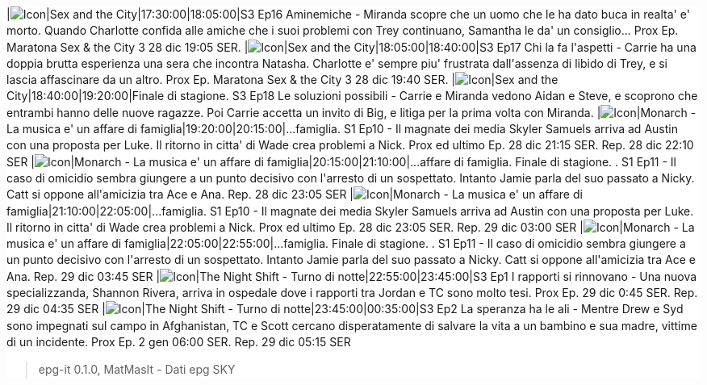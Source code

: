 |![Icon](https://guidatv.sky.it/uuid/d3b1e6df-404d-4325-9fb6-e9d4ddb02e32/cover?md5ChecksumParam=5eca8dacc3c60edfe5f6b66d27b8e6c8)|Sex and the City|17:30:00|18:05:00|S3 Ep16 Aminemiche - Miranda scopre che un uomo che le ha dato buca in realta&#039; e&#039; morto. Quando Charlotte confida alle amiche che i suoi problemi con Trey continuano, Samantha le da&#039; un consiglio... Prox Ep. Maratona Sex &amp; the City 3 28 dic 19:05 SER.
|![Icon](https://guidatv.sky.it/uuid/c0dcac91-dd47-4f44-b4dd-7f18ab5c0782/cover?md5ChecksumParam=5eca8dacc3c60edfe5f6b66d27b8e6c8)|Sex and the City|18:05:00|18:40:00|S3 Ep17 Chi la fa l&#039;aspetti - Carrie ha una doppia brutta esperienza una sera che incontra Natasha. Charlotte e&#039; sempre piu&#039; frustrata dall&#039;assenza di libido di Trey, e si lascia affascinare da un altro. Prox Ep. Maratona Sex &amp; the City 3 28 dic 19:40 SER.
|![Icon](https://guidatv.sky.it/uuid/080e8c83-d585-4bbd-9ae4-733536b4eb1e/cover?md5ChecksumParam=5eca8dacc3c60edfe5f6b66d27b8e6c8)|Sex and the City|18:40:00|19:20:00|Finale di stagione. S3 Ep18 Le soluzioni possibili - Carrie e Miranda vedono Aidan e Steve, e scoprono che entrambi hanno delle nuove ragazze. Poi Carrie accetta un invito di Big, e litiga per la prima volta con Miranda.
|![Icon](https://guidatv.sky.it/uuid/73d098fa-6f22-4ea4-a737-6975e5f674ce/cover?md5ChecksumParam=a631b5b3fc2fdbd8d1aadeb299ccd07b)|Monarch - La musica e&#039; un affare di famiglia|19:20:00|20:15:00|...famiglia. S1 Ep10 - Il magnate dei media Skyler Samuels arriva ad Austin con una proposta per Luke. Il ritorno in citta&#039; di Wade crea problemi a Nick. Prox ed ultimo Ep. 28 dic 21:15 SER. Rep. 28 dic 22:10 SER
|![Icon](https://guidatv.sky.it/uuid/251f76a9-29aa-4fe7-ae41-5211ad9d4ef6/cover?md5ChecksumParam=a631b5b3fc2fdbd8d1aadeb299ccd07b)|Monarch - La musica e&#039; un affare di famiglia|20:15:00|21:10:00|...affare di famiglia. Finale di stagione. . S1 Ep11 - Il caso di omicidio sembra giungere a un punto decisivo con l&#039;arresto di un sospettato. Intanto Jamie parla del suo passato a Nicky. Catt si oppone all&#039;amicizia tra Ace e Ana. Rep. 28 dic 23:05 SER
|![Icon](https://guidatv.sky.it/uuid/73d098fa-6f22-4ea4-a737-6975e5f674ce/cover?md5ChecksumParam=a631b5b3fc2fdbd8d1aadeb299ccd07b)|Monarch - La musica e&#039; un affare di famiglia|21:10:00|22:05:00|...famiglia. S1 Ep10 - Il magnate dei media Skyler Samuels arriva ad Austin con una proposta per Luke. Il ritorno in citta&#039; di Wade crea problemi a Nick. Prox ed ultimo Ep. 28 dic 23:05 SER. Rep. 29 dic 03:00 SER
|![Icon](https://guidatv.sky.it/uuid/251f76a9-29aa-4fe7-ae41-5211ad9d4ef6/cover?md5ChecksumParam=a631b5b3fc2fdbd8d1aadeb299ccd07b)|Monarch - La musica e&#039; un affare di famiglia|22:05:00|22:55:00|...famiglia. Finale di stagione. . S1 Ep11 - Il caso di omicidio sembra giungere a un punto decisivo con l&#039;arresto di un sospettato. Intanto Jamie parla del suo passato a Nicky. Catt si oppone all&#039;amicizia tra Ace e Ana. Rep. 29 dic 03:45 SER
|![Icon](https://guidatv.sky.it/uuid/c8699097-52ff-4a91-8e51-456bfff0a171/cover?md5ChecksumParam=8c02d6634a465cbbc99d6385bdba79f3)|The Night Shift - Turno di notte|22:55:00|23:45:00|S3 Ep1 I rapporti si rinnovano - Una nuova specializzanda, Shannon Rivera, arriva in ospedale dove i rapporti tra Jordan e TC sono molto tesi. Prox Ep. 29 dic 0:45 SER. Rep. 29 dic 04:35 SER
|![Icon](https://guidatv.sky.it/uuid/ad62e54a-2343-44d2-a4d5-b24b627f22d0/cover?md5ChecksumParam=8c02d6634a465cbbc99d6385bdba79f3)|The Night Shift - Turno di notte|23:45:00|00:35:00|S3 Ep2 La speranza ha le ali - Mentre Drew e Syd sono impegnati sul campo in Afghanistan, TC e Scott cercano disperatamente di salvare la vita a un bambino e sua madre, vittime di un incidente. Prox Ep. 2 gen 06:00 SER. Rep. 29 dic 05:15 SER



 > epg-it 0.1.0, MatMasIt - Dati epg SKY